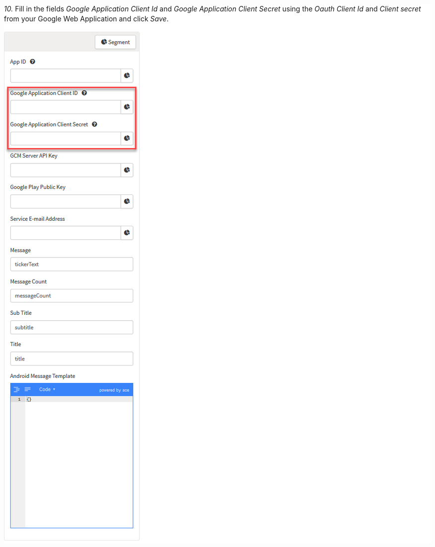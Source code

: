 *10.* Fill in the fields *Google Application Client Id* and *Google Application Client Secret* using the *Oauth Client Id* and *Client secret* from your Google Web Application and click *Save*.

![](img/AuthGoogle/17.png)  
